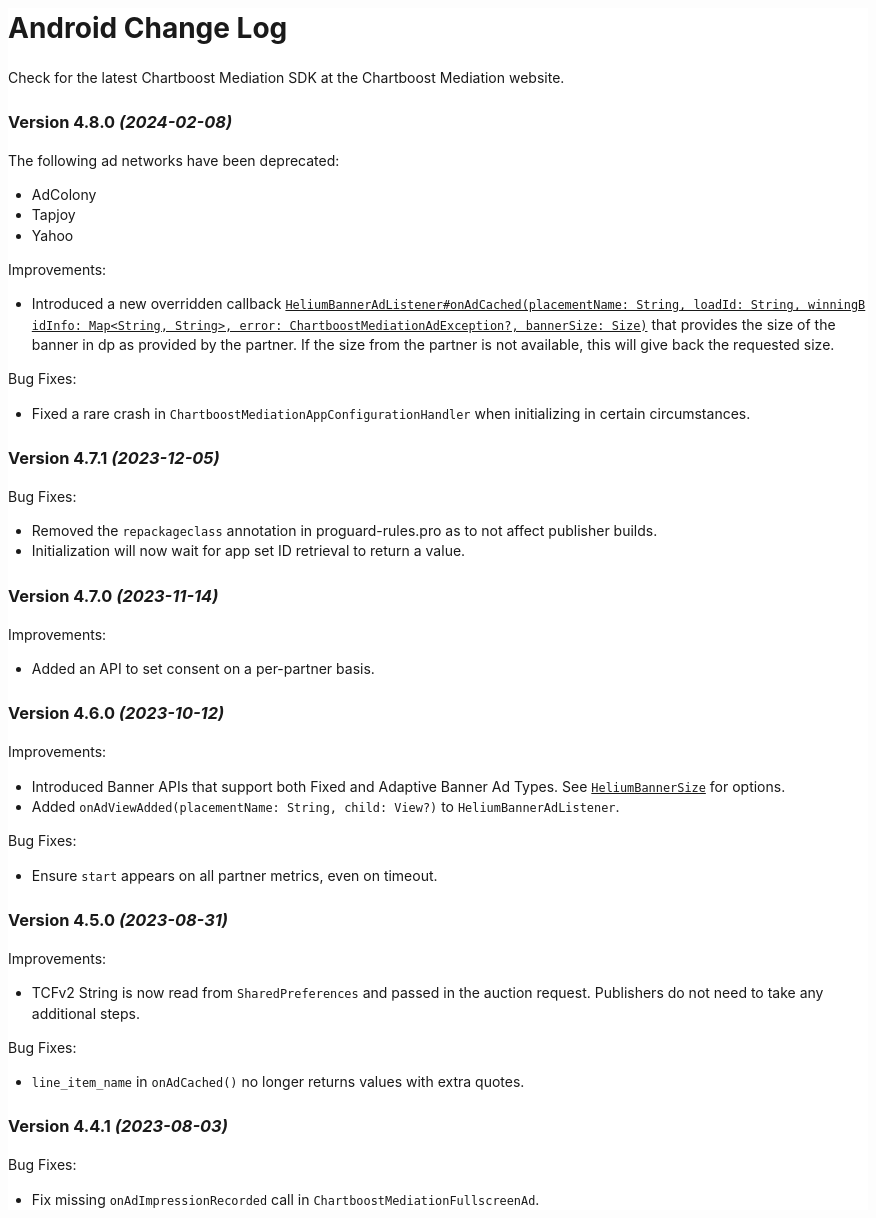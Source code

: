 Android Change Log
==================
Check for the latest Chartboost Mediation SDK at the Chartboost Mediation website.

### Version 4.8.0 *(2024-02-08)*
The following ad networks have been deprecated:
- AdColony
- Tapjoy
- Yahoo

Improvements:
- Introduced a new overridden callback [`HeliumBannerAdListener#onAdCached(placementName: String, loadId: String, winningBidInfo: Map<String, String>, error: ChartboostMediationAdException?, bannerSize: Size)`](https://s3.amazonaws.com/reference.docs/mediation/android/4.8.0/-helium/com.chartboost.heliumsdk.ad/-helium-banner-ad-listener/index.html) that provides the size of the banner in dp as provided by the partner. If the size from the partner is not available, this will give back the requested size.

Bug Fixes:
- Fixed a rare crash in `ChartboostMediationAppConfigurationHandler` when initializing in certain circumstances.

### Version 4.7.1 *(2023-12-05)*
Bug Fixes:
- Removed the `repackageclass` annotation in proguard-rules.pro as to not affect publisher builds.
- Initialization will now wait for app set ID retrieval to return a value.

### Version 4.7.0 *(2023-11-14)*
Improvements:
- Added an API to set consent on a per-partner basis.

### Version 4.6.0 *(2023-10-12)*
Improvements:
- Introduced Banner APIs that support both Fixed and Adaptive Banner Ad Types. See [`HeliumBannerSize`](https://chartboost.github.io/chartboost-mediation-android-sdk/4.6.0/-helium/com.chartboost.heliumsdk.ad/-helium-banner-ad/-helium-banner-size/index.html?query=class%20HeliumBannerSize) for options.
- Added `onAdViewAdded(placementName: String, child: View?)` to `HeliumBannerAdListener`.

Bug Fixes:
- Ensure `start` appears on all partner metrics, even on timeout.

### Version 4.5.0 *(2023-08-31)*
Improvements:
- TCFv2 String is now read from `SharedPreferences` and passed in the auction request. Publishers do not need to take any additional steps.

Bug Fixes:
- `line_item_name` in `onAdCached()` no longer returns values with extra quotes.

### Version 4.4.1 *(2023-08-03)*
Bug Fixes:
- Fix missing `onAdImpressionRecorded` call in `ChartboostMediationFullscreenAd`.
